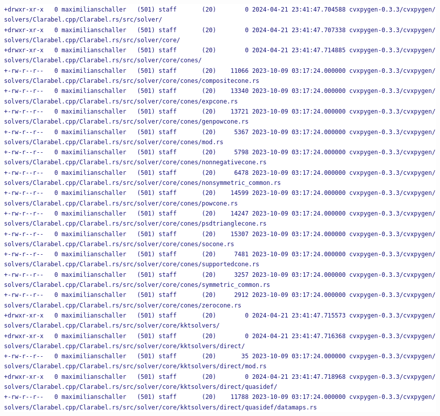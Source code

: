 ```diff
+drwxr-xr-x   0 maximilianschaller   (501) staff       (20)        0 2024-04-21 23:41:47.704588 cvxpygen-0.3.3/cvxpygen/solvers/Clarabel.cpp/Clarabel.rs/src/solver/
+drwxr-xr-x   0 maximilianschaller   (501) staff       (20)        0 2024-04-21 23:41:47.707338 cvxpygen-0.3.3/cvxpygen/solvers/Clarabel.cpp/Clarabel.rs/src/solver/core/
+drwxr-xr-x   0 maximilianschaller   (501) staff       (20)        0 2024-04-21 23:41:47.714885 cvxpygen-0.3.3/cvxpygen/solvers/Clarabel.cpp/Clarabel.rs/src/solver/core/cones/
+-rw-r--r--   0 maximilianschaller   (501) staff       (20)    11066 2023-10-09 03:17:24.000000 cvxpygen-0.3.3/cvxpygen/solvers/Clarabel.cpp/Clarabel.rs/src/solver/core/cones/compositecone.rs
+-rw-r--r--   0 maximilianschaller   (501) staff       (20)    13340 2023-10-09 03:17:24.000000 cvxpygen-0.3.3/cvxpygen/solvers/Clarabel.cpp/Clarabel.rs/src/solver/core/cones/expcone.rs
+-rw-r--r--   0 maximilianschaller   (501) staff       (20)    13721 2023-10-09 03:17:24.000000 cvxpygen-0.3.3/cvxpygen/solvers/Clarabel.cpp/Clarabel.rs/src/solver/core/cones/genpowcone.rs
+-rw-r--r--   0 maximilianschaller   (501) staff       (20)     5367 2023-10-09 03:17:24.000000 cvxpygen-0.3.3/cvxpygen/solvers/Clarabel.cpp/Clarabel.rs/src/solver/core/cones/mod.rs
+-rw-r--r--   0 maximilianschaller   (501) staff       (20)     5798 2023-10-09 03:17:24.000000 cvxpygen-0.3.3/cvxpygen/solvers/Clarabel.cpp/Clarabel.rs/src/solver/core/cones/nonnegativecone.rs
+-rw-r--r--   0 maximilianschaller   (501) staff       (20)     6478 2023-10-09 03:17:24.000000 cvxpygen-0.3.3/cvxpygen/solvers/Clarabel.cpp/Clarabel.rs/src/solver/core/cones/nonsymmetric_common.rs
+-rw-r--r--   0 maximilianschaller   (501) staff       (20)    14599 2023-10-09 03:17:24.000000 cvxpygen-0.3.3/cvxpygen/solvers/Clarabel.cpp/Clarabel.rs/src/solver/core/cones/powcone.rs
+-rw-r--r--   0 maximilianschaller   (501) staff       (20)    14247 2023-10-09 03:17:24.000000 cvxpygen-0.3.3/cvxpygen/solvers/Clarabel.cpp/Clarabel.rs/src/solver/core/cones/psdtrianglecone.rs
+-rw-r--r--   0 maximilianschaller   (501) staff       (20)    15307 2023-10-09 03:17:24.000000 cvxpygen-0.3.3/cvxpygen/solvers/Clarabel.cpp/Clarabel.rs/src/solver/core/cones/socone.rs
+-rw-r--r--   0 maximilianschaller   (501) staff       (20)     7481 2023-10-09 03:17:24.000000 cvxpygen-0.3.3/cvxpygen/solvers/Clarabel.cpp/Clarabel.rs/src/solver/core/cones/supportedcone.rs
+-rw-r--r--   0 maximilianschaller   (501) staff       (20)     3257 2023-10-09 03:17:24.000000 cvxpygen-0.3.3/cvxpygen/solvers/Clarabel.cpp/Clarabel.rs/src/solver/core/cones/symmetric_common.rs
+-rw-r--r--   0 maximilianschaller   (501) staff       (20)     2912 2023-10-09 03:17:24.000000 cvxpygen-0.3.3/cvxpygen/solvers/Clarabel.cpp/Clarabel.rs/src/solver/core/cones/zerocone.rs
+drwxr-xr-x   0 maximilianschaller   (501) staff       (20)        0 2024-04-21 23:41:47.715573 cvxpygen-0.3.3/cvxpygen/solvers/Clarabel.cpp/Clarabel.rs/src/solver/core/kktsolvers/
+drwxr-xr-x   0 maximilianschaller   (501) staff       (20)        0 2024-04-21 23:41:47.716368 cvxpygen-0.3.3/cvxpygen/solvers/Clarabel.cpp/Clarabel.rs/src/solver/core/kktsolvers/direct/
+-rw-r--r--   0 maximilianschaller   (501) staff       (20)       35 2023-10-09 03:17:24.000000 cvxpygen-0.3.3/cvxpygen/solvers/Clarabel.cpp/Clarabel.rs/src/solver/core/kktsolvers/direct/mod.rs
+drwxr-xr-x   0 maximilianschaller   (501) staff       (20)        0 2024-04-21 23:41:47.718968 cvxpygen-0.3.3/cvxpygen/solvers/Clarabel.cpp/Clarabel.rs/src/solver/core/kktsolvers/direct/quasidef/
+-rw-r--r--   0 maximilianschaller   (501) staff       (20)    11788 2023-10-09 03:17:24.000000 cvxpygen-0.3.3/cvxpygen/solvers/Clarabel.cpp/Clarabel.rs/src/solver/core/kktsolvers/direct/quasidef/datamaps.rs
